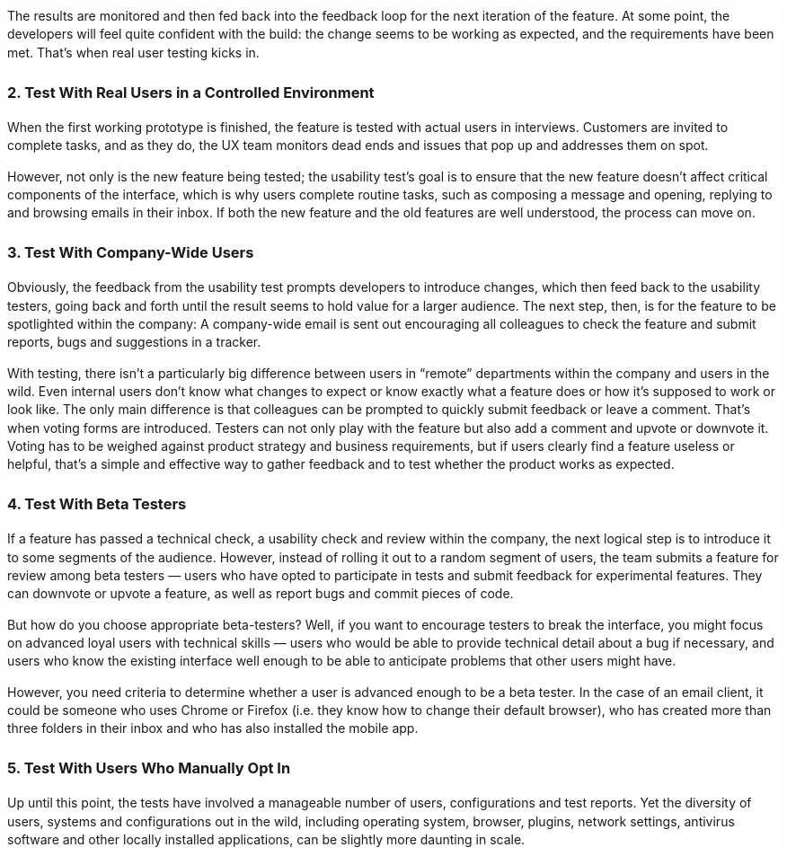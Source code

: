 The results are monitored and then fed back into the feedback loop for the next iteration of the feature. At some point, the developers will feel quite confident with the build: the change seems to be working as expected, and the requirements have been met. That’s when real user testing kicks in.</p>

### 2. Test With Real Users in a Controlled Environment

When the first working prototype is finished, the feature is tested with actual users in interviews. Customers are invited to complete tasks, and as they do, the UX team monitors dead ends and issues that pop up and addresses them on spot.

However, not only is the new feature being tested; the usability test’s goal is to ensure that the new feature doesn’t affect critical components of the interface, which is why users complete routine tasks, such as composing a message and opening, replying to and browsing emails in their inbox. If both the new feature and the old features are well understood, the process can move on.</p>

### 3. Test With Company-Wide Users

Obviously, the feedback from the usability test prompts developers to introduce changes, which then feed back to the usability testers, going back and forth until the result seems to hold value for a larger audience. The next step, then, is for the feature to be spotlighted within the company: A company-wide email is sent out encouraging all colleagues to check the feature and submit reports, bugs and suggestions in a tracker.

With testing, there isn’t a particularly big difference between users in “remote” departments within the company and users in the wild. Even internal users don’t know what changes to expect or know exactly what a feature does or how it’s supposed to work or look like. The only main difference is that colleagues can be prompted to quickly submit feedback or leave a comment. That’s when voting forms are introduced. Testers can not only play with the feature but also add a comment and upvote or downvote it. Voting has to be weighed against product strategy and business requirements, but if users clearly find a feature useless or helpful, that’s a simple and effective way to gather feedback and to test whether the product works as expected.</p>

### 4. Test With Beta Testers

If a feature has passed a technical check, a usability check and review within the company, the next logical step is to introduce it to some segments of the audience. However, instead of rolling it out to a random segment of users, the team submits a feature for review among beta testers — users who have opted to participate in tests and submit feedback for experimental features. They can downvote or upvote a feature, as well as report bugs and commit pieces of code.

But how do you choose appropriate beta-testers? Well, if you want to encourage testers to break the interface, you might focus on advanced loyal users with technical skills — users who would be able to provide technical detail about a bug if necessary, and users who know the existing interface well enough to be able to anticipate problems that other users might have.

However, you need criteria to determine whether a user is advanced enough to be a beta tester. In the case of an email client, it could be someone who uses Chrome or Firefox (i.e. they know how to change their default browser), who has created more than three folders in their inbox and who has also installed the mobile app.</p>

### 5. Test With Users Who Manually Opt In

Up until this point, the tests have involved a manageable number of users, configurations and test reports. Yet the diversity of users, systems and configurations out in the wild, including operating system, browser, plugins, network settings, antivirus software and other locally installed applications, can be slightly more daunting in scale.
